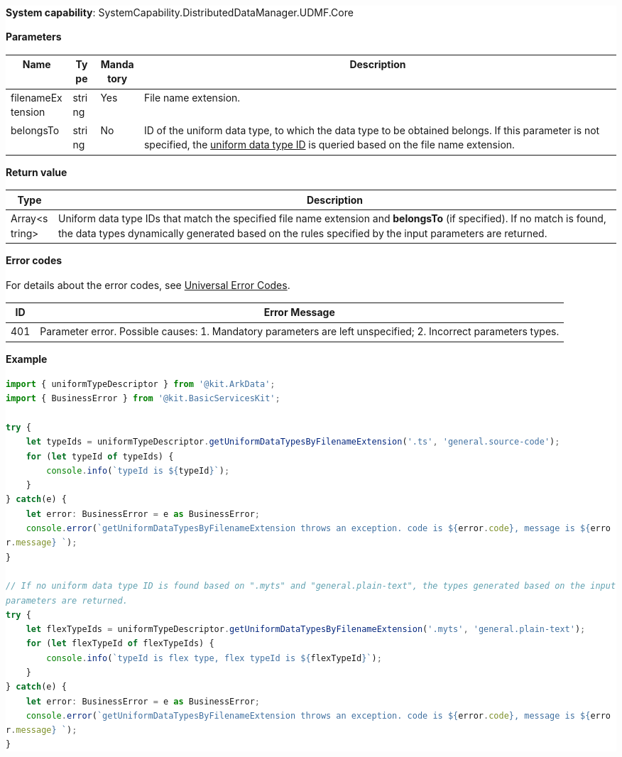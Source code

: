 **System capability**: SystemCapability.DistributedDataManager.UDMF.Core

**Parameters**

| Name | Type| Mandatory | Description                   |
| -----  | ------  | ----  | ----------------------- |
| filenameExtension    | string  | Yes   |File name extension.  |
| belongsTo    | string  | No   |ID of the uniform data type, to which the data type to be obtained belongs. If this parameter is not specified, the [uniform data type ID](../../database/uniform-data-type-list.md#generic-utds) is queried based on the file name extension.  |

**Return value**

| Type   | Description                                                        |
| ------- | ------------------------------------------------------------ |
| Array\<string> | Uniform data type IDs that match the specified file name extension and **belongsTo** (if specified). If no match is found, the data types dynamically generated based on the rules specified by the input parameters are returned.|

**Error codes**

For details about the error codes, see [Universal Error Codes](../errorcode-universal.md).

| **ID**| **Error Message**                               |
| ------------ | ------------------------------------------- |
| 401          | Parameter error. Possible causes: 1. Mandatory parameters are left unspecified; 2. Incorrect parameters types.  |

**Example**

```ts
import { uniformTypeDescriptor } from '@kit.ArkData';
import { BusinessError } from '@kit.BasicServicesKit';

try {
    let typeIds = uniformTypeDescriptor.getUniformDataTypesByFilenameExtension('.ts', 'general.source-code');
    for (let typeId of typeIds) {
        console.info(`typeId is ${typeId}`);
    }
} catch(e) {
    let error: BusinessError = e as BusinessError;
    console.error(`getUniformDataTypesByFilenameExtension throws an exception. code is ${error.code}, message is ${error.message} `);
}

// If no uniform data type ID is found based on ".myts" and "general.plain-text", the types generated based on the input parameters are returned.
try {
    let flexTypeIds = uniformTypeDescriptor.getUniformDataTypesByFilenameExtension('.myts', 'general.plain-text');
    for (let flexTypeId of flexTypeIds) {
        console.info(`typeId is flex type, flex typeId is ${flexTypeId}`);
    }
} catch(e) {
    let error: BusinessError = e as BusinessError;
    console.error(`getUniformDataTypesByFilenameExtension throws an exception. code is ${error.code}, message is ${error.message} `);
}
```
